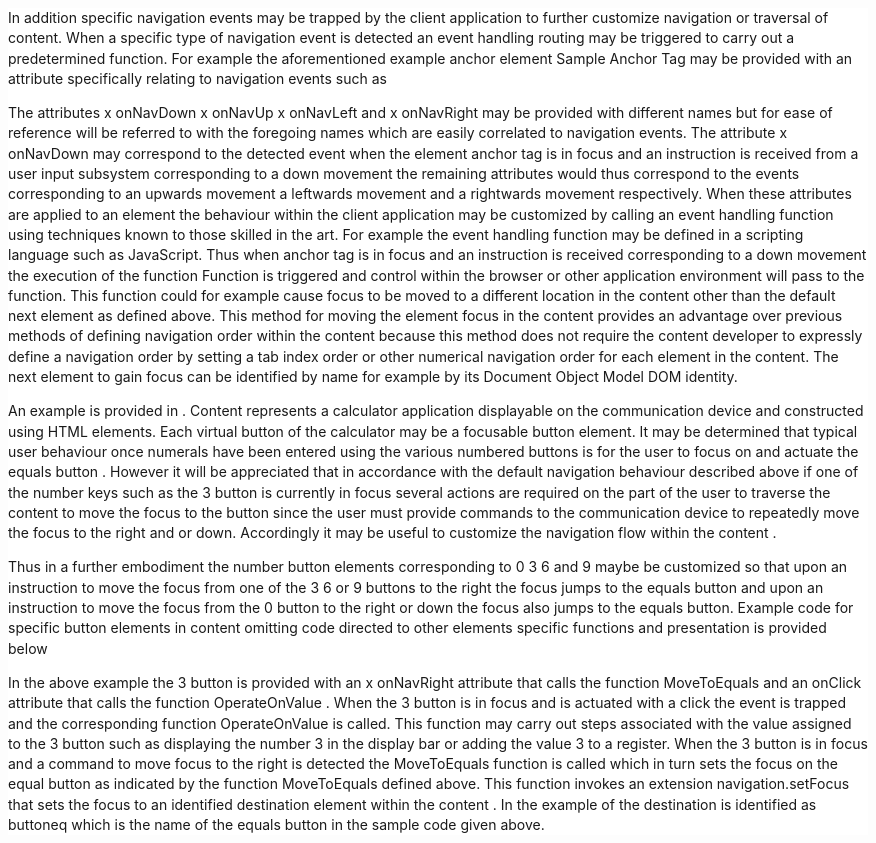 In addition specific navigation events may be trapped by the client application to further customize navigation or traversal of content. When a specific type of navigation event is detected an event handling routing may be triggered to carry out a predetermined function. For example the aforementioned example anchor element Sample Anchor Tag may be provided with an attribute specifically relating to navigation events such as 

The attributes x onNavDown x onNavUp x onNavLeft and x onNavRight may be provided with different names but for ease of reference will be referred to with the foregoing names which are easily correlated to navigation events. The attribute x onNavDown may correspond to the detected event when the element anchor tag  is in focus and an instruction is received from a user input subsystem corresponding to a down movement the remaining attributes would thus correspond to the events corresponding to an upwards movement a leftwards movement and a rightwards movement respectively. When these attributes are applied to an element the behaviour within the client application may be customized by calling an event handling function using techniques known to those skilled in the art. For example the event handling function may be defined in a scripting language such as JavaScript. Thus when anchor tag  is in focus and an instruction is received corresponding to a down movement the execution of the function Function is triggered and control within the browser or other application environment will pass to the function. This function could for example cause focus to be moved to a different location in the content other than the default next element as defined above. This method for moving the element focus in the content provides an advantage over previous methods of defining navigation order within the content because this method does not require the content developer to expressly define a navigation order by setting a tab index order or other numerical navigation order for each element in the content. The next element to gain focus can be identified by name for example by its Document Object Model DOM identity.

An example is provided in . Content represents a calculator application displayable on the communication device and constructed using HTML elements. Each virtual button of the calculator may be a focusable button element. It may be determined that typical user behaviour once numerals have been entered using the various numbered buttons is for the user to focus on and actuate the equals button . However it will be appreciated that in accordance with the default navigation behaviour described above if one of the number keys such as the 3 button is currently in focus several actions are required on the part of the user to traverse the content to move the focus to the button since the user must provide commands to the communication device to repeatedly move the focus to the right and or down. Accordingly it may be useful to customize the navigation flow within the content .

Thus in a further embodiment the number button elements corresponding to 0 3 6 and 9 maybe be customized so that upon an instruction to move the focus from one of the 3 6 or 9 buttons to the right the focus jumps to the equals button and upon an instruction to move the focus from the 0 button to the right or down the focus also jumps to the equals button. Example code for specific button elements in content omitting code directed to other elements specific functions and presentation is provided below 

In the above example the 3 button is provided with an x onNavRight attribute that calls the function MoveToEquals and an onClick attribute that calls the function OperateOnValue . When the 3 button is in focus and is actuated with a click the event is trapped and the corresponding function OperateOnValue is called. This function may carry out steps associated with the value assigned to the 3 button such as displaying the number 3 in the display bar or adding the value 3 to a register. When the 3 button is in focus and a command to move focus to the right is detected the MoveToEquals function is called which in turn sets the focus on the equal button as indicated by the function MoveToEquals defined above. This function invokes an extension navigation.setFocus that sets the focus to an identified destination element within the content . In the example of the destination is identified as buttoneq which is the name of the equals button in the sample code given above.
